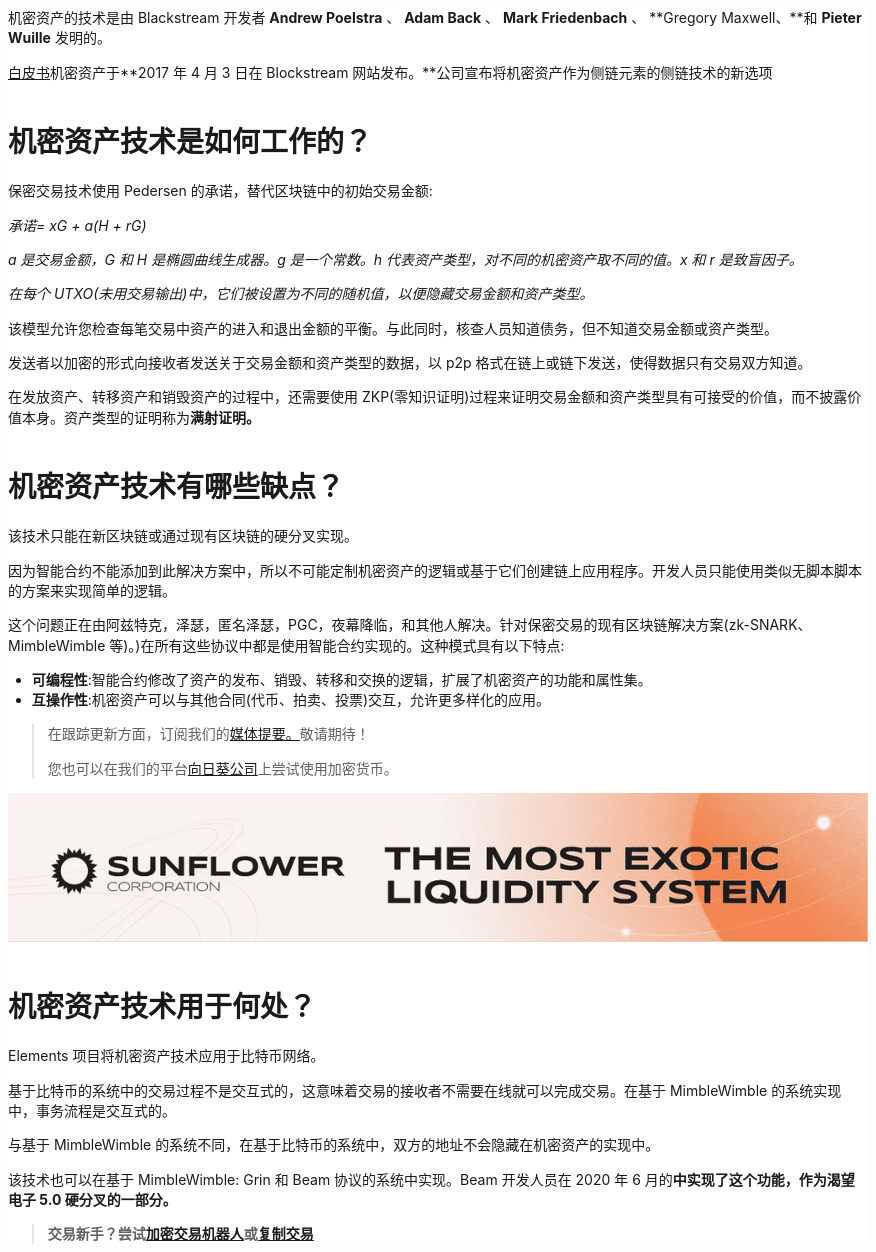 机密资产的技术是由 Blackstream 开发者 **Andrew Poelstra** 、 **Adam Back** 、 **Mark Friedenbach** 、 **Gregory Maxwell、**和 **Pieter Wuille** 发明的。

[白皮书](https://blockstream.com/bitcoin17-final41.pdf)机密资产于**2017 年 4 月 3 日在 Blockstream 网站发布。**公司宣布将机密资产作为侧链元素的侧链技术的新选项

# **机密资产技术是如何工作的？**

保密交易技术使用 Pedersen 的承诺，替代区块链中的初始交易金额:

*承诺= xG + a(H + rG)*

*a 是交易金额，G 和 H 是椭圆曲线生成器。g 是一个常数。h 代表资产类型，对不同的机密资产取不同的值。x 和 r 是致盲因子。*

*在每个 UTXO(未用交易输出)中，它们被设置为不同的随机值，以便隐藏交易金额和资产类型。*

该模型允许您检查每笔交易中资产的进入和退出金额的平衡。与此同时，核查人员知道债务，但不知道交易金额或资产类型。

发送者以加密的形式向接收者发送关于交易金额和资产类型的数据，以 p2p 格式在链上或链下发送，使得数据只有交易双方知道。

在发放资产、转移资产和销毁资产的过程中，还需要使用 ZKP(零知识证明)过程来证明交易金额和资产类型具有可接受的价值，而不披露价值本身。资产类型的证明称为**满射证明。**

# **机密资产技术有哪些缺点？**

该技术只能在新区块链或通过现有区块链的硬分叉实现。

因为智能合约不能添加到此解决方案中，所以不可能定制机密资产的逻辑或基于它们创建链上应用程序。开发人员只能使用类似无脚本脚本的方案来实现简单的逻辑。

这个问题正在由阿兹特克，泽瑟，匿名泽瑟，PGC，夜幕降临，和其他人解决。针对保密交易的现有区块链解决方案(zk-SNARK、MimbleWimble 等)。)在所有这些协议中都是使用智能合约实现的。这种模式具有以下特点:

*   **可编程性**:智能合约修改了资产的发布、销毁、转移和交换的逻辑，扩展了机密资产的功能和属性集。
*   **互操作性**:机密资产可以与其他合同(代币、拍卖、投票)交互，允许更多样化的应用。

> 在跟踪更新方面，订阅我们的[媒体提要。](https://medium.com/sunflowercorporation)敬请期待！
> 
> 您也可以在我们的平台[向日葵公司](https://sunflowercorp.com/)上尝试使用加密货币。

![](img/12f3e46f3bf15291a8ffc869e2ffc7c4.png)

# **机密资产技术用于何处？**

Elements 项目将机密资产技术应用于比特币网络。

基于比特币的系统中的交易过程不是交互式的，这意味着交易的接收者不需要在线就可以完成交易。在基于 MimbleWimble 的系统实现中，事务流程是交互式的。

与基于 MimbleWimble 的系统不同，在基于比特币的系统中，双方的地址不会隐藏在机密资产的实现中。

该技术也可以在基于 MimbleWimble: Grin 和 Beam 协议的系统中实现。Beam 开发人员在 2020 年 6 月的**中实现了这个功能，作为渴望电子 5.0 硬分叉的一部分。**

> **交易新手？尝试[加密交易机器人](/coinmonks/crypto-trading-bot-c2ffce8acb2a)或[复制交易](/coinmonks/top-10-crypto-copy-trading-platforms-for-beginners-d0c37c7d698c)**